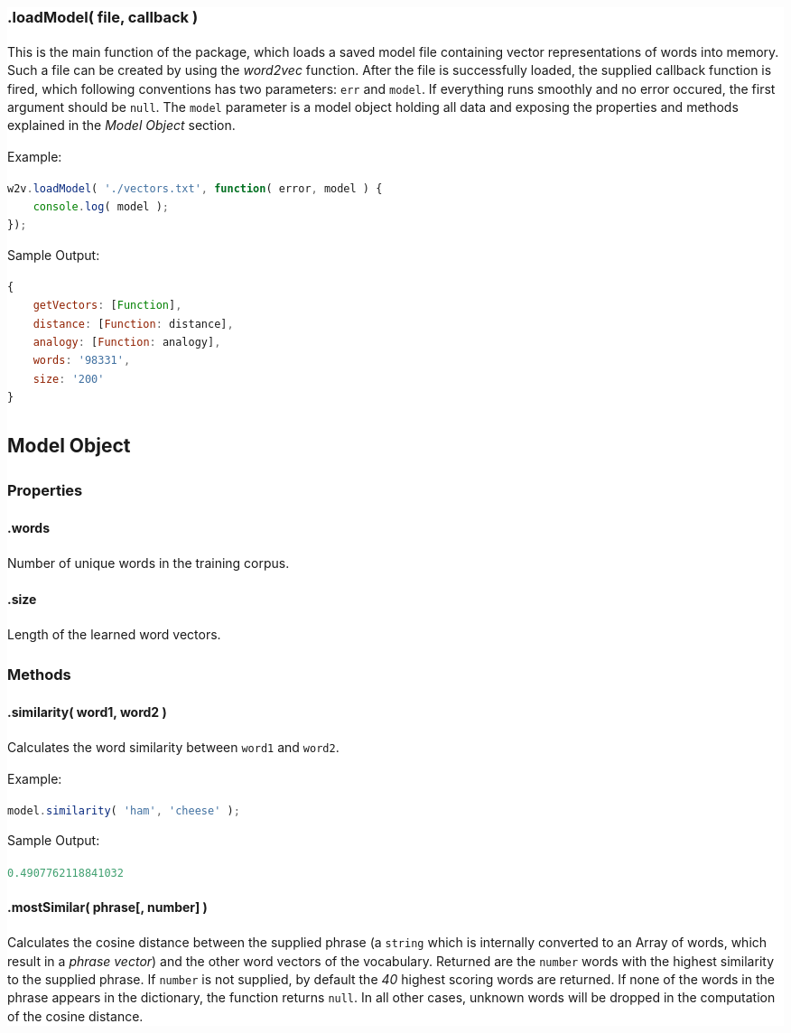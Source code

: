 ### .loadModel( file, callback )

This is the main function of the package, which loads a saved model file containing vector representations of words into memory. Such a file can be created by using the *word2vec* function. After the file is successfully loaded, the supplied callback function is fired, which following conventions has two parameters: `err` and `model`. If everything runs smoothly and no error occured, the first argument should be `null`. The `model` parameter is a model object holding all data and exposing the properties and methods explained in the *Model Object* section.

Example:
``` javascript
w2v.loadModel( './vectors.txt', function( error, model ) {
	console.log( model );
});
```
Sample Output:

``` javascript
{
	getVectors: [Function],
	distance: [Function: distance],
	analogy: [Function: analogy],
	words: '98331',
	size: '200'
}
```

## Model Object

### Properties

#### .words

Number of unique words in the training corpus.

#### .size

Length of the learned word vectors.

### Methods

#### .similarity( word1, word2 )
Calculates the word similarity between `word1` and `word2`.

Example:
``` javascript
model.similarity( 'ham', 'cheese' );
```

Sample Output:
``` javascript
0.4907762118841032
```

#### .mostSimilar( phrase[, number] )
Calculates the cosine distance between the supplied phrase (a `string` which is internally converted to an Array of words, which result in a *phrase vector*) and the other word vectors of the vocabulary. Returned are the `number` words with the highest similarity to the supplied phrase. If `number` is not supplied, by default the *40* highest scoring words are returned. If none of the words in the phrase appears in the dictionary, the function returns `null`. In all other cases, unknown words will be dropped in the computation of the cosine distance.


[npm-image]: https://badge.fury.io/js/word2vec.svg
[npm-url]: http://badge.fury.io/js/word2vec
[travis-image]: https://travis-ci.org/Planeshifter/node-word2vec.svg
[travis-url]: https://travis-ci.org/Planeshifter/node-word2vec
[codecov-image]: https://img.shields.io/codecov/c/github/Planeshifter/node-word2vec/master.svg
[codecov-url]: https://codecov.io/github/Planeshifter/node-word2vec?branch=master
[dependencies-image]: https://david-dm.org/Planeshifter/node-word2vec.svg
[dependencies-url]: https://david-dm.org/Planeshifter/node-word2vec